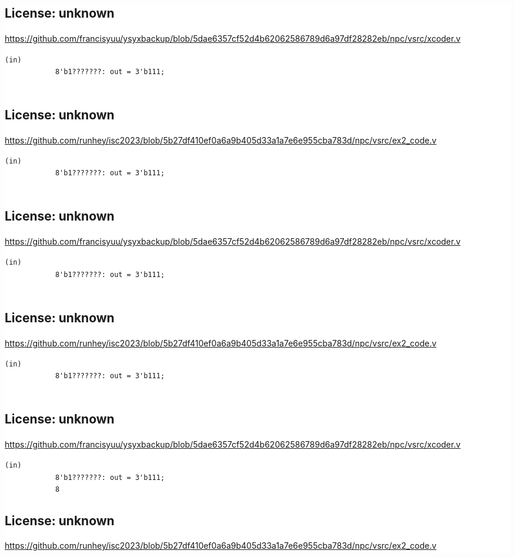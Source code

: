 
## License: unknown
https://github.com/francisyuu/ysyxbackup/blob/5dae6357cf52d4b62062586789d6a97df28282eb/npc/vsrc/xcoder.v

```
(in)
            8'b1???????: out = 3'b111;
           
```


## License: unknown
https://github.com/runhey/isc2023/blob/5b27df410ef0a6a9b405d33a1a7e6e955cba783d/npc/vsrc/ex2_code.v

```
(in)
            8'b1???????: out = 3'b111;
           
```


## License: unknown
https://github.com/francisyuu/ysyxbackup/blob/5dae6357cf52d4b62062586789d6a97df28282eb/npc/vsrc/xcoder.v

```
(in)
            8'b1???????: out = 3'b111;
            
```


## License: unknown
https://github.com/runhey/isc2023/blob/5b27df410ef0a6a9b405d33a1a7e6e955cba783d/npc/vsrc/ex2_code.v

```
(in)
            8'b1???????: out = 3'b111;
            
```


## License: unknown
https://github.com/francisyuu/ysyxbackup/blob/5dae6357cf52d4b62062586789d6a97df28282eb/npc/vsrc/xcoder.v

```
(in)
            8'b1???????: out = 3'b111;
            8
```


## License: unknown
https://github.com/runhey/isc2023/blob/5b27df410ef0a6a9b405d33a1a7e6e955cba783d/npc/vsrc/ex2_code.v
